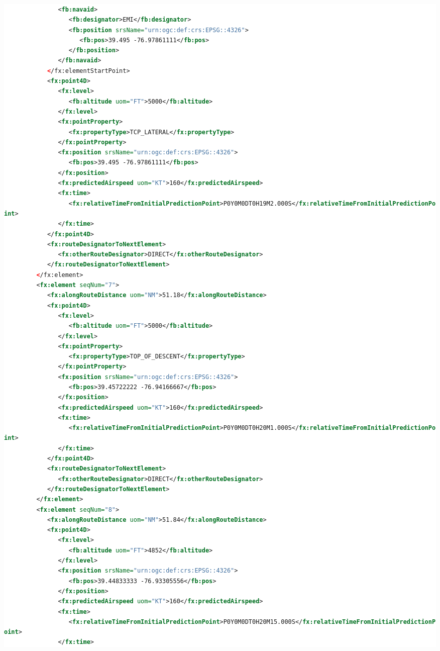 ```xml
               <fb:navaid>
                  <fb:designator>EMI</fb:designator>
                  <fb:position srsName="urn:ogc:def:crs:EPSG::4326">
                     <fb:pos>39.495 -76.97861111</fb:pos>
                  </fb:position>
               </fb:navaid>
            </fx:elementStartPoint>
            <fx:point4D>
               <fx:level>
                  <fb:altitude uom="FT">5000</fb:altitude>
               </fx:level>
               <fx:pointProperty>
                  <fx:propertyType>TCP_LATERAL</fx:propertyType>
               </fx:pointProperty>
               <fx:position srsName="urn:ogc:def:crs:EPSG::4326">
                  <fb:pos>39.495 -76.97861111</fb:pos>
               </fx:position>
               <fx:predictedAirspeed uom="KT">160</fx:predictedAirspeed>
               <fx:time>
                  <fx:relativeTimeFromInitialPredictionPoint>P0Y0M0DT0H19M2.000S</fx:relativeTimeFromInitialPredictionPoint>
               </fx:time>
            </fx:point4D>
            <fx:routeDesignatorToNextElement>
               <fx:otherRouteDesignator>DIRECT</fx:otherRouteDesignator>
            </fx:routeDesignatorToNextElement>
         </fx:element>
         <fx:element seqNum="7">
            <fx:alongRouteDistance uom="NM">51.18</fx:alongRouteDistance>
            <fx:point4D>
               <fx:level>
                  <fb:altitude uom="FT">5000</fb:altitude>
               </fx:level>
               <fx:pointProperty>
                  <fx:propertyType>TOP_OF_DESCENT</fx:propertyType>
               </fx:pointProperty>
               <fx:position srsName="urn:ogc:def:crs:EPSG::4326">
                  <fb:pos>39.45722222 -76.94166667</fb:pos>
               </fx:position>
               <fx:predictedAirspeed uom="KT">160</fx:predictedAirspeed>
               <fx:time>
                  <fx:relativeTimeFromInitialPredictionPoint>P0Y0M0DT0H20M1.000S</fx:relativeTimeFromInitialPredictionPoint>
               </fx:time>
            </fx:point4D>
            <fx:routeDesignatorToNextElement>
               <fx:otherRouteDesignator>DIRECT</fx:otherRouteDesignator>
            </fx:routeDesignatorToNextElement>
         </fx:element>
         <fx:element seqNum="8">
            <fx:alongRouteDistance uom="NM">51.84</fx:alongRouteDistance>
            <fx:point4D>
               <fx:level>
                  <fb:altitude uom="FT">4852</fb:altitude>
               </fx:level>
               <fx:position srsName="urn:ogc:def:crs:EPSG::4326">
                  <fb:pos>39.44833333 -76.93305556</fb:pos>
               </fx:position>
               <fx:predictedAirspeed uom="KT">160</fx:predictedAirspeed>
               <fx:time>
                  <fx:relativeTimeFromInitialPredictionPoint>P0Y0M0DT0H20M15.000S</fx:relativeTimeFromInitialPredictionPoint>
               </fx:time>
```